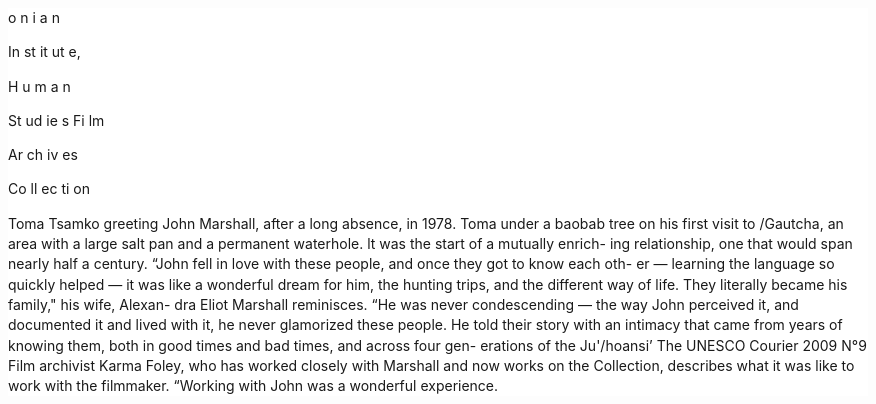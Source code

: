 o
n
i
a
n
 
In
st
it
ut
e,
 
H
u
m
a
n
 
St
ud
ie
s 
Fi
lm
 
Ar
ch
iv
es
 
Co
ll
ec
ti
on
 
Toma Tsamko greeting John Marshall, after a long absence, in 1978. 
Toma under a baobab tree on his first 
visit to /Gautcha, an area with a large 
salt pan and a permanent waterhole. 
lt was the start of a mutually enrich- 
ing relationship, one that would span 
nearly half a century. 
“John fell in love with these people, 
and once they got to know each oth- 
er — learning the language so quickly 
helped — it was like a wonderful 
dream for him, the hunting trips, and 
the different way of life. They literally 
became his family," his wife, Alexan- 
dra Eliot Marshall reminisces. “He 
was never condescending — the way 
John perceived it, and documented it 
and lived with it, he never glamorized 
these people. He told their story with 
an intimacy that came from years of 
knowing them, both in good times 
and bad times, and across four gen- 
erations of the Ju'/hoansi’ 
The UNESCO Courier 2009 N°9 
Film archivist Karma Foley, who 
has worked closely with Marshall 
and now works on the Collection, 
describes what it was like to work 
with the filmmaker. “Working with 
John was a wonderful experience. 